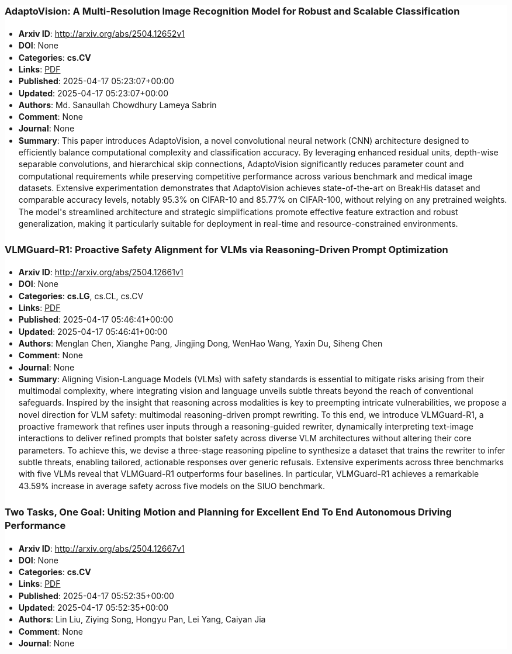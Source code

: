 

### AdaptoVision: A Multi-Resolution Image Recognition Model for Robust and Scalable Classification
- **Arxiv ID**: http://arxiv.org/abs/2504.12652v1
- **DOI**: None
- **Categories**: **cs.CV**
- **Links**: [PDF](http://arxiv.org/pdf/2504.12652v1)
- **Published**: 2025-04-17 05:23:07+00:00
- **Updated**: 2025-04-17 05:23:07+00:00
- **Authors**: Md. Sanaullah Chowdhury Lameya Sabrin
- **Comment**: None
- **Journal**: None
- **Summary**: This paper introduces AdaptoVision, a novel convolutional neural network (CNN) architecture designed to efficiently balance computational complexity and classification accuracy. By leveraging enhanced residual units, depth-wise separable convolutions, and hierarchical skip connections, AdaptoVision significantly reduces parameter count and computational requirements while preserving competitive performance across various benchmark and medical image datasets. Extensive experimentation demonstrates that AdaptoVision achieves state-of-the-art on BreakHis dataset and comparable accuracy levels, notably 95.3\% on CIFAR-10 and 85.77\% on CIFAR-100, without relying on any pretrained weights. The model's streamlined architecture and strategic simplifications promote effective feature extraction and robust generalization, making it particularly suitable for deployment in real-time and resource-constrained environments.



### VLMGuard-R1: Proactive Safety Alignment for VLMs via Reasoning-Driven Prompt Optimization
- **Arxiv ID**: http://arxiv.org/abs/2504.12661v1
- **DOI**: None
- **Categories**: **cs.LG**, cs.CL, cs.CV
- **Links**: [PDF](http://arxiv.org/pdf/2504.12661v1)
- **Published**: 2025-04-17 05:46:41+00:00
- **Updated**: 2025-04-17 05:46:41+00:00
- **Authors**: Menglan Chen, Xianghe Pang, Jingjing Dong, WenHao Wang, Yaxin Du, Siheng Chen
- **Comment**: None
- **Journal**: None
- **Summary**: Aligning Vision-Language Models (VLMs) with safety standards is essential to mitigate risks arising from their multimodal complexity, where integrating vision and language unveils subtle threats beyond the reach of conventional safeguards. Inspired by the insight that reasoning across modalities is key to preempting intricate vulnerabilities, we propose a novel direction for VLM safety: multimodal reasoning-driven prompt rewriting. To this end, we introduce VLMGuard-R1, a proactive framework that refines user inputs through a reasoning-guided rewriter, dynamically interpreting text-image interactions to deliver refined prompts that bolster safety across diverse VLM architectures without altering their core parameters. To achieve this, we devise a three-stage reasoning pipeline to synthesize a dataset that trains the rewriter to infer subtle threats, enabling tailored, actionable responses over generic refusals. Extensive experiments across three benchmarks with five VLMs reveal that VLMGuard-R1 outperforms four baselines. In particular, VLMGuard-R1 achieves a remarkable 43.59\% increase in average safety across five models on the SIUO benchmark.



### Two Tasks, One Goal: Uniting Motion and Planning for Excellent End To End Autonomous Driving Performance
- **Arxiv ID**: http://arxiv.org/abs/2504.12667v1
- **DOI**: None
- **Categories**: **cs.CV**
- **Links**: [PDF](http://arxiv.org/pdf/2504.12667v1)
- **Published**: 2025-04-17 05:52:35+00:00
- **Updated**: 2025-04-17 05:52:35+00:00
- **Authors**: Lin Liu, Ziying Song, Hongyu Pan, Lei Yang, Caiyan Jia
- **Comment**: None
- **Journal**: None